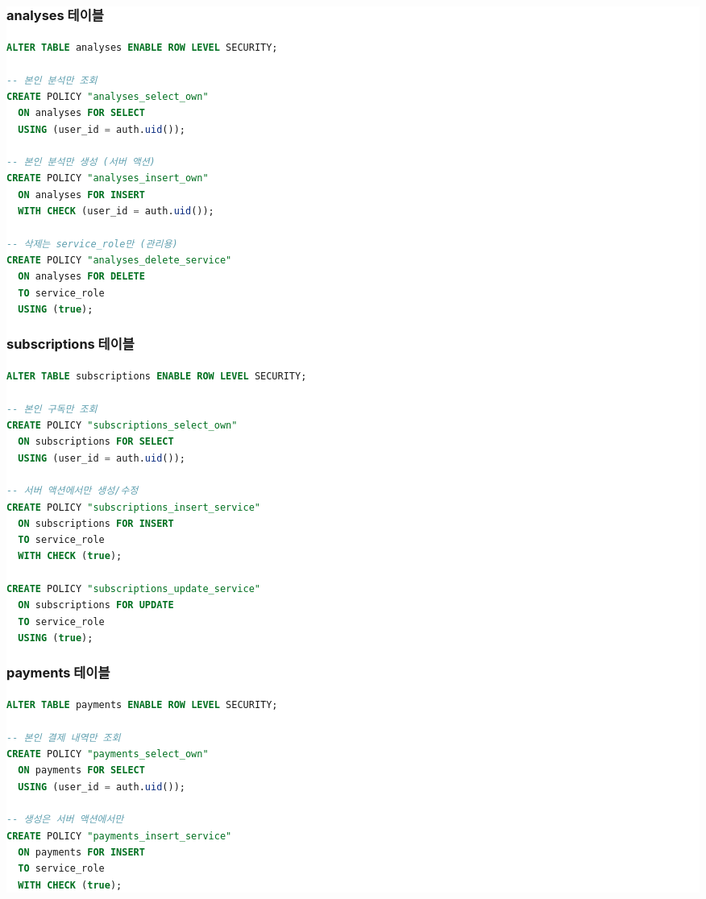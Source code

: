 ### analyses 테이블

```sql
ALTER TABLE analyses ENABLE ROW LEVEL SECURITY;

-- 본인 분석만 조회
CREATE POLICY "analyses_select_own"
  ON analyses FOR SELECT
  USING (user_id = auth.uid());

-- 본인 분석만 생성 (서버 액션)
CREATE POLICY "analyses_insert_own"
  ON analyses FOR INSERT
  WITH CHECK (user_id = auth.uid());

-- 삭제는 service_role만 (관리용)
CREATE POLICY "analyses_delete_service"
  ON analyses FOR DELETE
  TO service_role
  USING (true);
```

### subscriptions 테이블

```sql
ALTER TABLE subscriptions ENABLE ROW LEVEL SECURITY;

-- 본인 구독만 조회
CREATE POLICY "subscriptions_select_own"
  ON subscriptions FOR SELECT
  USING (user_id = auth.uid());

-- 서버 액션에서만 생성/수정
CREATE POLICY "subscriptions_insert_service"
  ON subscriptions FOR INSERT
  TO service_role
  WITH CHECK (true);

CREATE POLICY "subscriptions_update_service"
  ON subscriptions FOR UPDATE
  TO service_role
  USING (true);
```

### payments 테이블

```sql
ALTER TABLE payments ENABLE ROW LEVEL SECURITY;

-- 본인 결제 내역만 조회
CREATE POLICY "payments_select_own"
  ON payments FOR SELECT
  USING (user_id = auth.uid());

-- 생성은 서버 액션에서만
CREATE POLICY "payments_insert_service"
  ON payments FOR INSERT
  TO service_role
  WITH CHECK (true);
```
